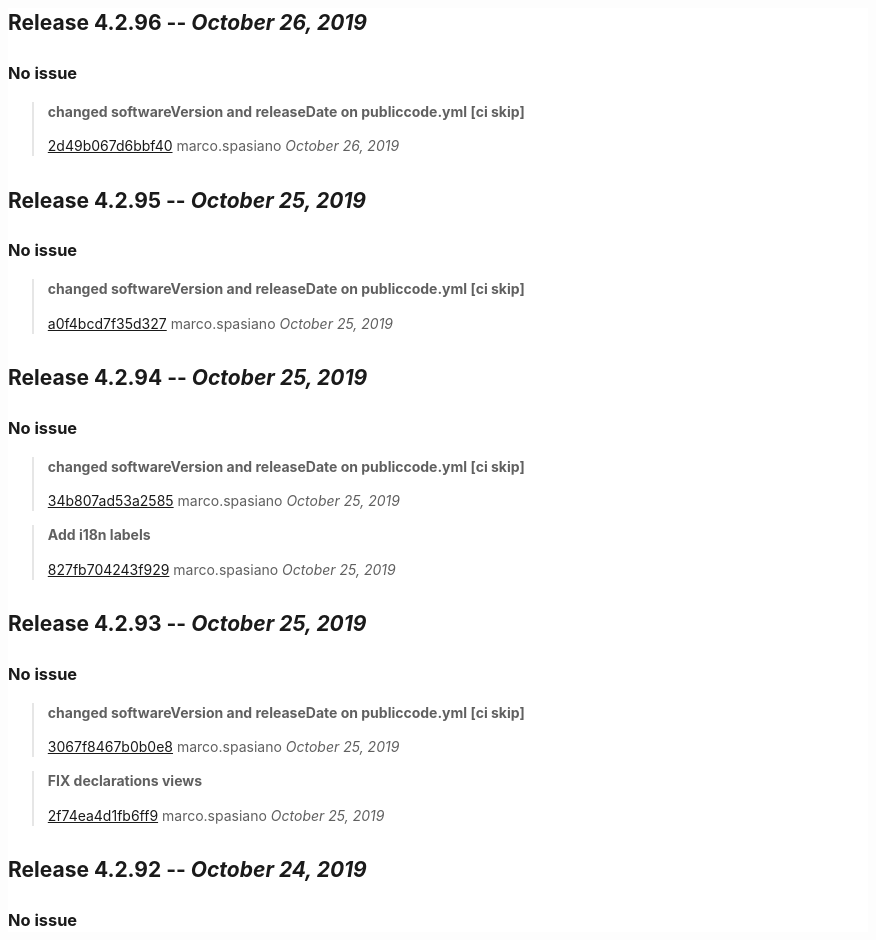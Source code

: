 ## Release 4.2.96  -- _October 26, 2019_ 
### No issue

>**changed softwareVersion and releaseDate on publiccode.yml [ci skip]**
>
>[2d49b067d6bbf40](https://github.com/consiglionazionaledellericerche/cool-jconon/commit/2d49b067d6bbf40) marco.spasiano *October 26, 2019*


## Release 4.2.95  -- _October 25, 2019_ 
### No issue

>**changed softwareVersion and releaseDate on publiccode.yml [ci skip]**
>
>[a0f4bcd7f35d327](https://github.com/consiglionazionaledellericerche/cool-jconon/commit/a0f4bcd7f35d327) marco.spasiano *October 25, 2019*


## Release 4.2.94  -- _October 25, 2019_ 
### No issue

>**changed softwareVersion and releaseDate on publiccode.yml [ci skip]**
>
>[34b807ad53a2585](https://github.com/consiglionazionaledellericerche/cool-jconon/commit/34b807ad53a2585) marco.spasiano *October 25, 2019*

>**Add i18n labels**
>
>[827fb704243f929](https://github.com/consiglionazionaledellericerche/cool-jconon/commit/827fb704243f929) marco.spasiano *October 25, 2019*


## Release 4.2.93  -- _October 25, 2019_ 
### No issue

>**changed softwareVersion and releaseDate on publiccode.yml [ci skip]**
>
>[3067f8467b0b0e8](https://github.com/consiglionazionaledellericerche/cool-jconon/commit/3067f8467b0b0e8) marco.spasiano *October 25, 2019*

>**FIX declarations views**
>
>[2f74ea4d1fb6ff9](https://github.com/consiglionazionaledellericerche/cool-jconon/commit/2f74ea4d1fb6ff9) marco.spasiano *October 25, 2019*


## Release 4.2.92  -- _October 24, 2019_ 
### No issue
